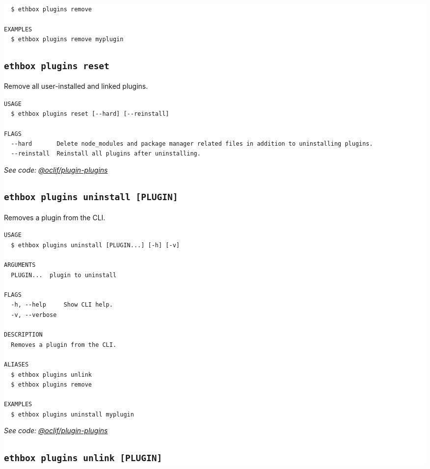 ```
  $ ethbox plugins remove

EXAMPLES
  $ ethbox plugins remove myplugin
```

## `ethbox plugins reset`

Remove all user-installed and linked plugins.

```
USAGE
  $ ethbox plugins reset [--hard] [--reinstall]

FLAGS
  --hard       Delete node_modules and package manager related files in addition to uninstalling plugins.
  --reinstall  Reinstall all plugins after uninstalling.
```

_See code: [@oclif/plugin-plugins](https://github.com/oclif/plugin-plugins/blob/v5.4.36/src/commands/plugins/reset.ts)_

## `ethbox plugins uninstall [PLUGIN]`

Removes a plugin from the CLI.

```
USAGE
  $ ethbox plugins uninstall [PLUGIN...] [-h] [-v]

ARGUMENTS
  PLUGIN...  plugin to uninstall

FLAGS
  -h, --help     Show CLI help.
  -v, --verbose

DESCRIPTION
  Removes a plugin from the CLI.

ALIASES
  $ ethbox plugins unlink
  $ ethbox plugins remove

EXAMPLES
  $ ethbox plugins uninstall myplugin
```

_See code: [@oclif/plugin-plugins](https://github.com/oclif/plugin-plugins/blob/v5.4.36/src/commands/plugins/uninstall.ts)_

## `ethbox plugins unlink [PLUGIN]`
